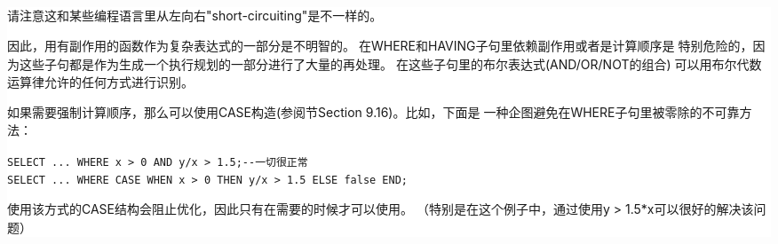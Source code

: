 请注意这和某些编程语言里从左向右"short-circuiting"是不一样的。

因此，用有副作用的函数作为复杂表达式的一部分是不明智的。 在WHERE和HAVING子句里依赖副作用或者是计算顺序是 特别危险的，因为这些子句都是作为生成一个执行规划的一部分进行了大量的再处理。
在这些子句里的布尔表达式(AND/OR/NOT的组合) 可以用布尔代数运算律允许的任何方式进行识别。

如果需要强制计算顺序，那么可以使用CASE构造(参阅节Section 9.16)。比如，下面是 一种企图避免在WHERE子句里被零除的不可靠方法：

```
SELECT ... WHERE x > 0 AND y/x > 1.5;--一切很正常
SELECT ... WHERE CASE WHEN x > 0 THEN y/x > 1.5 ELSE false END;
```

使用该方式的CASE结构会阻止优化，因此只有在需要的时候才可以使用。 （特别是在这个例子中，通过使用y > 1.5*x可以很好的解决该问题）
